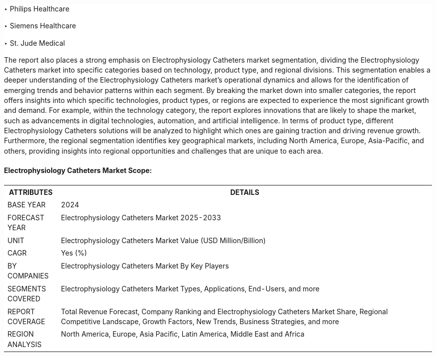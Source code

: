 ‣ Philips Healthcare

‣ Siemens Healthcare

‣ St. Jude Medical

The report also places a strong emphasis on Electrophysiology Catheters market segmentation, dividing the Electrophysiology Catheters market into specific categories based on technology, product type, and regional divisions. This segmentation enables a deeper understanding of the Electrophysiology Catheters market’s operational dynamics and allows for the identification of emerging trends and behavior patterns within each segment. By breaking the market down into smaller categories, the report offers insights into which specific technologies, product types, or regions are expected to experience the most significant growth and demand. For example, within the technology category, the report explores innovations that are likely to shape the market, such as advancements in digital technologies, automation, and artificial intelligence. In terms of product type, different Electrophysiology Catheters solutions will be analyzed to highlight which ones are gaining traction and driving revenue growth. Furthermore, the regional segmentation identifies key geographical markets, including North America, Europe, Asia-Pacific, and others, providing insights into regional opportunities and challenges that are unique to each area.

<h4>Electrophysiology Catheters Market Scope:</h4>
<table>
<tr>
<th>ATTRIBUTES</th>
<th>DETAILS</th>
</tr>
<tr>
<td>BASE YEAR</td>
<td>2024</td>
</tr>
<tr>
<td>FORECAST YEAR</td>
<td>Electrophysiology Catheters Market 2025-2033</td>
</tr>
<tr>
<td>UNIT</td>
<td>Electrophysiology Catheters Market Value (USD Million/Billion)</td>
<tr>
<td>CAGR</td>
<td>Yes (%)</td>
</tr>
</tr>
<tr>
<td>BY COMPANIES</td>
<td>Electrophysiology Catheters Market By Key Players</td>
</tr>
<tr>
<td>SEGMENTS COVERED</td>
<td>Electrophysiology Catheters Market Types, Applications, End-Users, and more</td>
</tr>
<tr>
<td>REPORT COVERAGE</td>
<td>Total Revenue Forecast, Company Ranking and Electrophysiology Catheters Market Share, Regional Competitive Landscape, Growth Factors, New Trends, Business Strategies, and more</td>
</tr>
<tr>
<td>REGION ANALYSIS</td>
<td>North America, Europe, Asia Pacific, Latin America, Middle East and Africa</td>
</tr>
</table>
